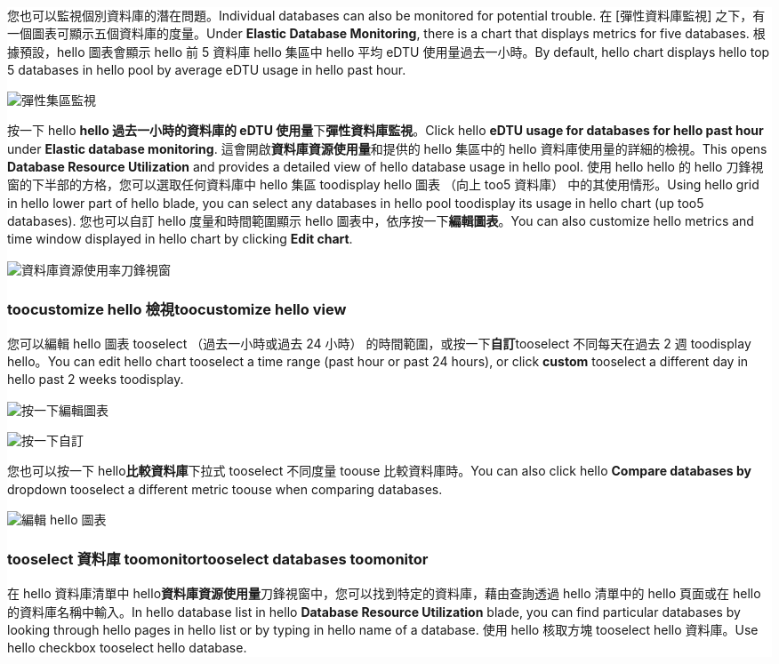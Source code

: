 <span data-ttu-id="77d1f-318">您也可以監視個別資料庫的潛在問題。</span><span class="sxs-lookup"><span data-stu-id="77d1f-318">Individual databases can also be monitored for potential trouble.</span></span> <span data-ttu-id="77d1f-319">在 [彈性資料庫監視] 之下，有一個圖表可顯示五個資料庫的度量。</span><span class="sxs-lookup"><span data-stu-id="77d1f-319">Under **Elastic Database Monitoring**, there is a chart that displays metrics for five databases.</span></span> <span data-ttu-id="77d1f-320">根據預設，hello 圖表會顯示 hello 前 5 資料庫 hello 集區中 hello 平均 eDTU 使用量過去一小時。</span><span class="sxs-lookup"><span data-stu-id="77d1f-320">By default, hello chart displays hello top 5 databases in hello pool by average eDTU usage in hello past hour.</span></span> 

![彈性集區監視](./media/sql-database-elastic-pool-manage-portal/basic-3.png)

<span data-ttu-id="77d1f-322">按一下 hello **hello 過去一小時的資料庫的 eDTU 使用量**下**彈性資料庫監視**。</span><span class="sxs-lookup"><span data-stu-id="77d1f-322">Click hello **eDTU usage for databases for hello past hour** under **Elastic database monitoring**.</span></span> <span data-ttu-id="77d1f-323">這會開啟**資料庫資源使用量**和提供的 hello 集區中的 hello 資料庫使用量的詳細的檢視。</span><span class="sxs-lookup"><span data-stu-id="77d1f-323">This opens **Database Resource Utilization** and provides a detailed view of hello database usage in hello pool.</span></span> <span data-ttu-id="77d1f-324">使用 hello hello 的 hello 刀鋒視窗的下半部的方格，您可以選取任何資料庫中 hello 集區 toodisplay hello 圖表 （向上 too5 資料庫） 中的其使用情形。</span><span class="sxs-lookup"><span data-stu-id="77d1f-324">Using hello grid in hello lower part of hello blade, you can select any databases in hello pool toodisplay its usage in hello chart (up too5 databases).</span></span> <span data-ttu-id="77d1f-325">您也可以自訂 hello 度量和時間範圍顯示 hello 圖表中，依序按一下**編輯圖表**。</span><span class="sxs-lookup"><span data-stu-id="77d1f-325">You can also customize hello metrics and time window displayed in hello chart by clicking **Edit chart**.</span></span>

![資料庫資源使用率刀鋒視窗](./media/sql-database-elastic-pool-manage-portal/db-utilization.png)

### <a name="toocustomize-hello-view"></a><span data-ttu-id="77d1f-327">toocustomize hello 檢視</span><span class="sxs-lookup"><span data-stu-id="77d1f-327">toocustomize hello view</span></span>

<span data-ttu-id="77d1f-328">您可以編輯 hello 圖表 tooselect （過去一小時或過去 24 小時） 的時間範圍，或按一下**自訂**tooselect 不同每天在過去 2 週 toodisplay hello。</span><span class="sxs-lookup"><span data-stu-id="77d1f-328">You can edit hello chart tooselect a time range (past hour or past 24 hours), or click **custom** tooselect a different day in hello past 2 weeks toodisplay.</span></span>

![按一下編輯圖表](./media/sql-database-elastic-pool-manage-portal/db-utilization-blade.png)

![按一下自訂](./media/sql-database-elastic-pool-manage-portal/editchart-date-time.png)

<span data-ttu-id="77d1f-331">您也可以按一下 hello**比較資料庫**下拉式 tooselect 不同度量 toouse 比較資料庫時。</span><span class="sxs-lookup"><span data-stu-id="77d1f-331">You can also click hello **Compare databases by** dropdown tooselect a different metric toouse when comparing databases.</span></span>

![編輯 hello 圖表](./media/sql-database-elastic-pool-manage-portal/edit-comparison-metric.png)

### <a name="tooselect-databases-toomonitor"></a><span data-ttu-id="77d1f-333">tooselect 資料庫 toomonitor</span><span class="sxs-lookup"><span data-stu-id="77d1f-333">tooselect databases toomonitor</span></span>

<span data-ttu-id="77d1f-334">在 hello 資料庫清單中 hello**資料庫資源使用量**刀鋒視窗中，您可以找到特定的資料庫，藉由查詢透過 hello 清單中的 hello 頁面或在 hello 的資料庫名稱中輸入。</span><span class="sxs-lookup"><span data-stu-id="77d1f-334">In hello database list in hello **Database Resource Utilization** blade, you can find particular databases by looking through hello pages in hello list or by typing in hello name of a database.</span></span> <span data-ttu-id="77d1f-335">使用 hello 核取方塊 tooselect hello 資料庫。</span><span class="sxs-lookup"><span data-stu-id="77d1f-335">Use hello checkbox tooselect hello database.</span></span>
